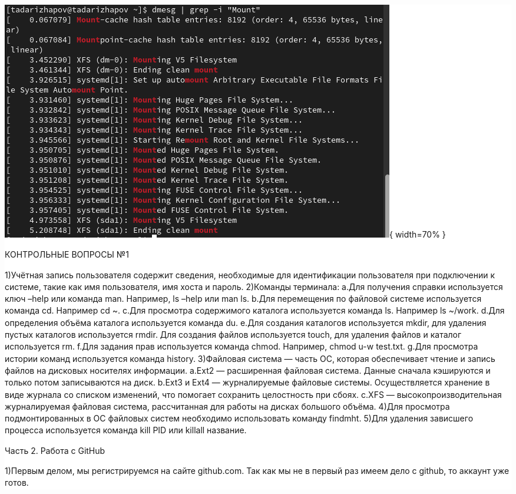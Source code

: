 ![Объем доступной оперативной памяти](image/19.PNG){ width=70% }


КОНТРОЛЬНЫЕ ВОПРОСЫ №1

1)Учётная запись пользователя содержит сведения, необходимые для идентификации пользователя при подключении к системе, такие как имя пользователя, имя хоста и пароль.
2)Команды терминала:
   a.Для получения справки используется ключ –help или команда man. Например, ls –help или man ls.
   b.Для перемещения по файловой системе используется команда cd. Например cd ~.
   c.Для просмотра содержимого каталога используется команда ls. Например ls ~/work.
   d.Для определения объёма каталога используется команда du.
   e.Для создания каталогов используется mkdir, для удаления пустых каталогов используется rmdir. Для создания файлов используется touch, для удаления файлов и каталог используется rm.
   f.Для задания прав используется команда chmod. Например, chmod u-w test.txt.
   g.Для просмотра истории команд используется команда history.
3)Файловая система — часть ОС, которая обеспечивает чтение и запись файлов на дисковых носителях информации.
   a.Ext2 — расширенная файловая система. Данные сначала кэшируются и только потом записываются на диск.
   b.Ext3 и Ext4 — журналируемые файловые системы. Осуществляется хранение в виде журнала со списком изменений, что помогает сохранить целостность при сбоях.
   c.XFS — высокопроизводительная журналируемая файловая система, рассчитанная для работы на дисках большого объёма.
4)Для просмотра подмонтированных в ОС файловых систем необходимо использовать команду findmht.
5)Для удаления зависшего процесса используется команда kill PID или killall название.



Часть 2. Работа с GitHub

1)Первым делом, мы регистрируемся на сайте github.com. Так как мы не в первый раз имеем дело с github, то аккаунт уже готов.
